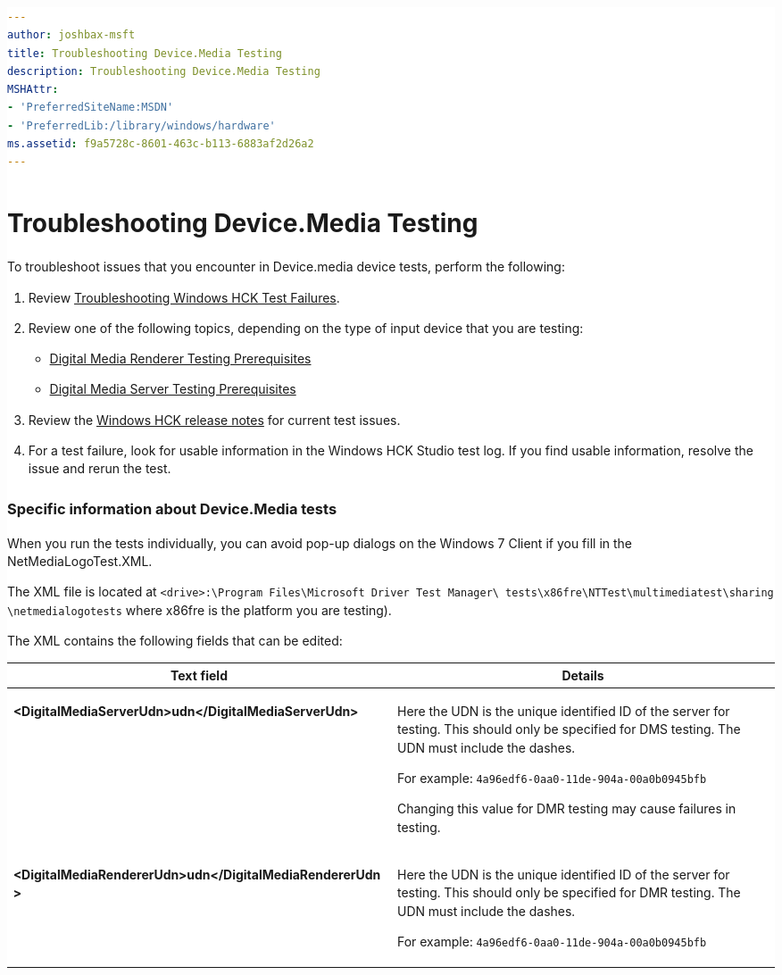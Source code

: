 ```yaml
---
author: joshbax-msft
title: Troubleshooting Device.Media Testing
description: Troubleshooting Device.Media Testing
MSHAttr:
- 'PreferredSiteName:MSDN'
- 'PreferredLib:/library/windows/hardware'
ms.assetid: f9a5728c-8601-463c-b113-6883af2d26a2
---
```


# Troubleshooting Device.Media Testing


To troubleshoot issues that you encounter in Device.media device tests, perform the following:

1.  Review [Troubleshooting Windows HCK Test Failures](troubleshooting-windows-hck-test-failures.md).

2.  Review one of the following topics, depending on the type of input device that you are testing:

    -   [Digital Media Renderer Testing Prerequisites](digital-media-renderer-testing-prerequisites.md)

    -   [Digital Media Server Testing Prerequisites](375e56f2-ec96-4660-9030-b164e84f1500)

3.  Review the [Windows HCK release notes](http://go.microsoft.com/fwlink/p/?linkid=236110) for current test issues.

4.  For a test failure, look for usable information in the Windows HCK Studio test log. If you find usable information, resolve the issue and rerun the test.

### Specific information about Device.Media tests

When you run the tests individually, you can avoid pop-up dialogs on the Windows 7 Client if you fill in the NetMediaLogoTest.XML.

The XML file is located at `<drive>:\Program Files\Microsoft Driver Test Manager\ tests\x86fre\NTTest\multimediatest\sharing\netmedialogotests` where x86fre is the platform you are testing).

The XML contains the following fields that can be edited:

<table>
<colgroup>
<col width="50%" />
<col width="50%" />
</colgroup>
<thead>
<tr class="header">
<th>Text field</th>
<th>Details</th>
</tr>
</thead>
<tbody>
<tr class="odd">
<td><p><strong>&lt;DigitalMediaServerUdn&gt;udn&lt;/DigitalMediaServerUdn&gt;</strong></p></td>
<td><p>Here the UDN is the unique identified ID of the server for testing. This should only be specified for DMS testing. The UDN must include the dashes.</p>
<p>For example: <code>4a96edf6-0aa0-11de-904a-00a0b0945bfb</code></p>
<p>Changing this value for DMR testing may cause failures in testing.</p></td>
</tr>
<tr class="even">
<td><p><strong>&lt;DigitalMediaRendererUdn&gt;udn&lt;/DigitalMediaRendererUdn&gt;</strong></p></td>
<td><p>Here the UDN is the unique identified ID of the server for testing. This should only be specified for DMR testing. The UDN must include the dashes.</p>
<p>For example: <code>4a96edf6-0aa0-11de-904a-00a0b0945bfb</code></p></td>
</tr>